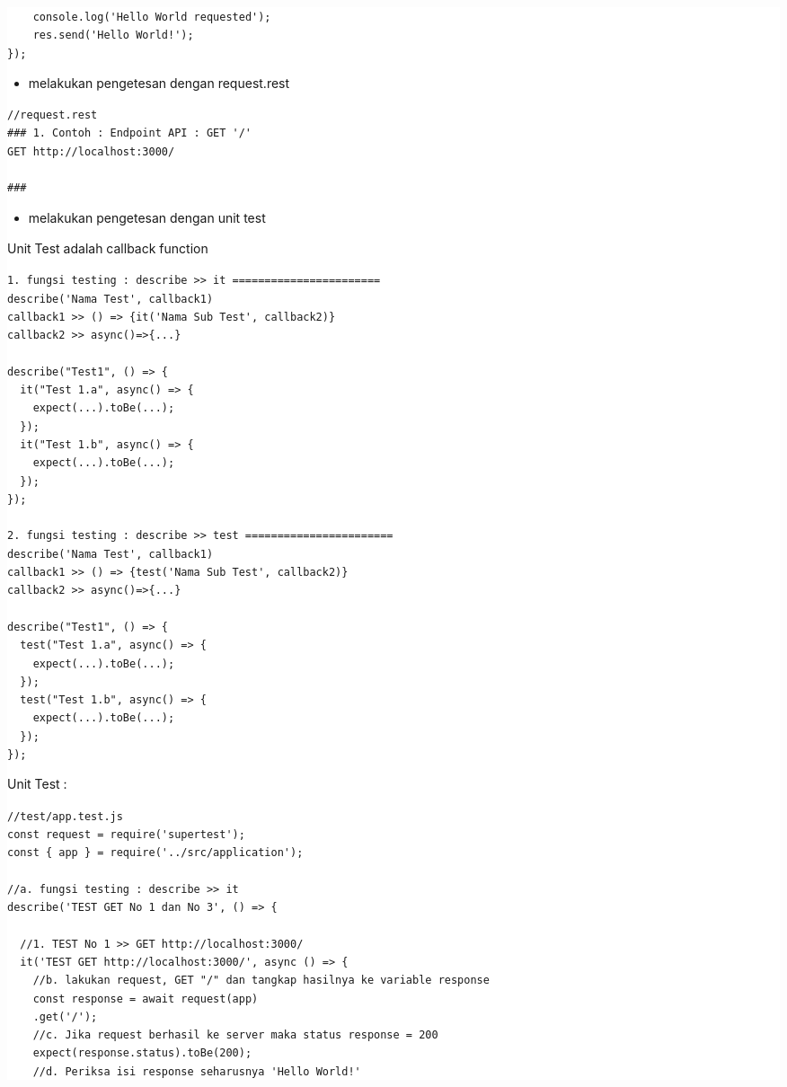 ```
    console.log('Hello World requested');
    res.send('Hello World!');
});
```

- melakukan pengetesan dengan request.rest

```
//request.rest
### 1. Contoh : Endpoint API : GET '/'
GET http://localhost:3000/

###
```

- melakukan pengetesan dengan unit test

Unit Test adalah callback function

```
1. fungsi testing : describe >> it =======================
describe('Nama Test', callback1)
callback1 >> () => {it('Nama Sub Test', callback2)}
callback2 >> async()=>{...}

describe("Test1", () => {
  it("Test 1.a", async() => {
    expect(...).toBe(...);
  });
  it("Test 1.b", async() => {
    expect(...).toBe(...);
  });
});

2. fungsi testing : describe >> test =======================
describe('Nama Test', callback1)
callback1 >> () => {test('Nama Sub Test', callback2)}
callback2 >> async()=>{...}

describe("Test1", () => {
  test("Test 1.a", async() => {
    expect(...).toBe(...);
  });
  test("Test 1.b", async() => {
    expect(...).toBe(...);
  });
});
```

Unit Test :

```
//test/app.test.js
const request = require('supertest');
const { app } = require('../src/application');

//a. fungsi testing : describe >> it
describe('TEST GET No 1 dan No 3', () => {

  //1. TEST No 1 >> GET http://localhost:3000/
  it('TEST GET http://localhost:3000/', async () => {
    //b. lakukan request, GET "/" dan tangkap hasilnya ke variable response
    const response = await request(app)
    .get('/');
    //c. Jika request berhasil ke server maka status response = 200
    expect(response.status).toBe(200);
    //d. Periksa isi response seharusnya 'Hello World!'
```